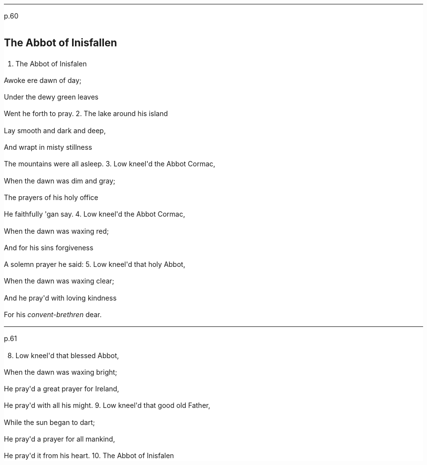 
---

p.60


The Abbot of Inisfallen
-----------------------

1. The Abbot of Inisfalen
  
Awoke ere dawn of day;
  
Under the dewy green leaves
  
Went he forth to pray.
2. The lake around his island
  
Lay smooth and dark and deep,
  
And wrapt in misty stillness
  
The mountains were all asleep.
3. Low kneel'd the Abbot Cormac,
  
When the dawn was dim and gray;
  
The prayers of his holy office
  
He faithfully 'gan say.
4. Low kneel'd the Abbot Cormac,
  
When the dawn was waxing red;
  
And for his sins forgiveness
  
A solemn prayer he said:
5. Low kneel'd that holy Abbot,
  
When the dawn was waxing clear;
  
And he pray'd with loving kindness
  
For his *convent-brethren* dear.


---

p.61

8. Low kneel'd that blessed Abbot,
  
When the dawn was waxing bright;
  
He pray'd a great prayer for Ireland,
  
He pray'd with all his might.
9. Low kneel'd that good old Father,
  
While the sun began to dart;
  
He pray'd a prayer for all mankind,
  
He pray'd it from his heart.
10. The Abbot of Inisfalen
  